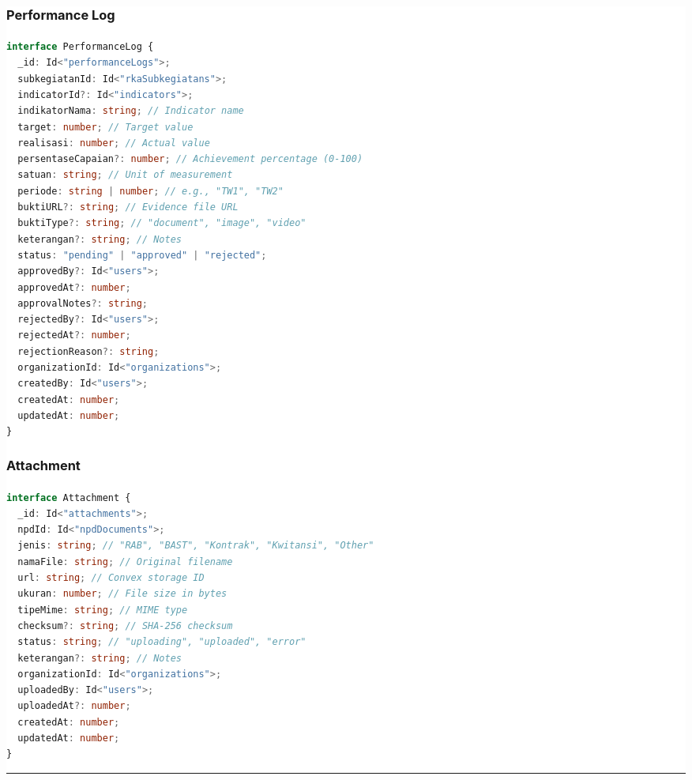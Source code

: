 ### Performance Log

```typescript
interface PerformanceLog {
  _id: Id<"performanceLogs">;
  subkegiatanId: Id<"rkaSubkegiatans">;
  indicatorId?: Id<"indicators">;
  indikatorNama: string; // Indicator name
  target: number; // Target value
  realisasi: number; // Actual value
  persentaseCapaian?: number; // Achievement percentage (0-100)
  satuan: string; // Unit of measurement
  periode: string | number; // e.g., "TW1", "TW2"
  buktiURL?: string; // Evidence file URL
  buktiType?: string; // "document", "image", "video"
  keterangan?: string; // Notes
  status: "pending" | "approved" | "rejected";
  approvedBy?: Id<"users">;
  approvedAt?: number;
  approvalNotes?: string;
  rejectedBy?: Id<"users">;
  rejectedAt?: number;
  rejectionReason?: string;
  organizationId: Id<"organizations">;
  createdBy: Id<"users">;
  createdAt: number;
  updatedAt: number;
}
```

### Attachment

```typescript
interface Attachment {
  _id: Id<"attachments">;
  npdId: Id<"npdDocuments">;
  jenis: string; // "RAB", "BAST", "Kontrak", "Kwitansi", "Other"
  namaFile: string; // Original filename
  url: string; // Convex storage ID
  ukuran: number; // File size in bytes
  tipeMime: string; // MIME type
  checksum?: string; // SHA-256 checksum
  status: string; // "uploading", "uploaded", "error"
  keterangan?: string; // Notes
  organizationId: Id<"organizations">;
  uploadedBy: Id<"users">;
  uploadedAt?: number;
  createdAt: number;
  updatedAt: number;
}
```

---